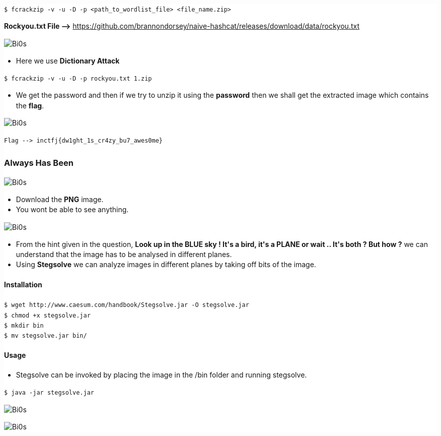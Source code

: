 ```
$ fcrackzip -v -u -D -p <path_to_wordlist_file> <file_name.zip>
```

**Rockyou.txt File -->** https://github.com/brannondorsey/naive-hashcat/releases/download/data/rockyou.txt

![Bi0s](https://github.com/abhishekabi2002/Bi0s/blob/master/Forensics/Assets/22.jpeg?raw=true)

- Here we use **Dictionary Attack**
```
$ fcrackzip -v -u -D -p rockyou.txt 1.zip
```

- We get the password and then if we try to unzip it using the **password** then we shall get the extracted image which contains the **flag**.

![Bi0s](https://github.com/abhishekabi2002/Bi0s/blob/master/Forensics/Assets/23.jpeg?raw=true)

```
Flag --> inctfj{dw1ght_1s_cr4zy_bu7_awes0me}
```

### Always Has Been

![Bi0s](https://github.com/abhishekabi2002/Bi0s/blob/master/Forensics/Assets/24.jpeg?raw=true)

- Download the **PNG** image.
- You wont be able to see anything.

![Bi0s](https://github.com/abhishekabi2002/Bi0s/blob/master/Forensics/Assets/25.jpeg?raw=true)

- From the hint given in the question, **Look up in the BLUE sky ! It's a bird, it's a PLANE or wait .. It's both ? But how ?** we can understand that the image has to be analysed in different planes.
- Using **Stegsolve** we can analyze images in different planes by taking off bits of the image.

#### Installation

```
$ wget http://www.caesum.com/handbook/Stegsolve.jar -O stegsolve.jar
$ chmod +x stegsolve.jar
$ mkdir bin
$ mv stegsolve.jar bin/
```

#### Usage

- Stegsolve can be invoked by placing the image in the /bin folder and running stegsolve.

```
$ java -jar stegsolve.jar
```

![Bi0s](https://github.com/abhishekabi2002/Bi0s/blob/master/Forensics/Assets/26.jpeg?raw=true)

![Bi0s](https://github.com/abhishekabi2002/Bi0s/blob/master/Forensics/Assets/27.jpeg?raw=true)
